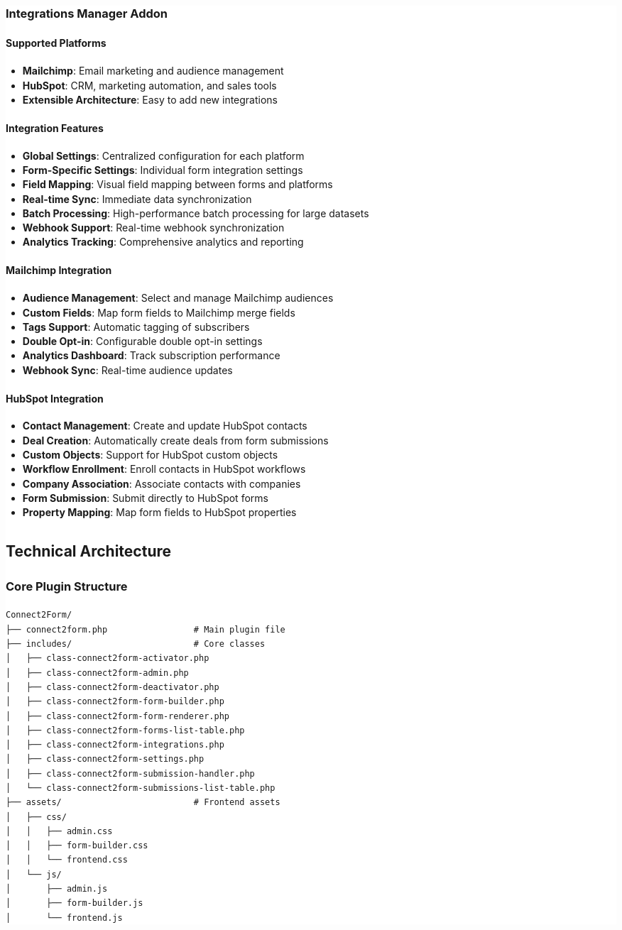 ### Integrations Manager Addon

#### Supported Platforms
- **Mailchimp**: Email marketing and audience management
- **HubSpot**: CRM, marketing automation, and sales tools
- **Extensible Architecture**: Easy to add new integrations

#### Integration Features
- **Global Settings**: Centralized configuration for each platform
- **Form-Specific Settings**: Individual form integration settings
- **Field Mapping**: Visual field mapping between forms and platforms
- **Real-time Sync**: Immediate data synchronization
- **Batch Processing**: High-performance batch processing for large datasets
- **Webhook Support**: Real-time webhook synchronization
- **Analytics Tracking**: Comprehensive analytics and reporting

#### Mailchimp Integration
- **Audience Management**: Select and manage Mailchimp audiences
- **Custom Fields**: Map form fields to Mailchimp merge fields
- **Tags Support**: Automatic tagging of subscribers
- **Double Opt-in**: Configurable double opt-in settings
- **Analytics Dashboard**: Track subscription performance
- **Webhook Sync**: Real-time audience updates

#### HubSpot Integration
- **Contact Management**: Create and update HubSpot contacts
- **Deal Creation**: Automatically create deals from form submissions
- **Custom Objects**: Support for HubSpot custom objects
- **Workflow Enrollment**: Enroll contacts in HubSpot workflows
- **Company Association**: Associate contacts with companies
- **Form Submission**: Submit directly to HubSpot forms
- **Property Mapping**: Map form fields to HubSpot properties

## Technical Architecture

### Core Plugin Structure

```
Connect2Form/
├── connect2form.php                 # Main plugin file
├── includes/                        # Core classes
│   ├── class-connect2form-activator.php
│   ├── class-connect2form-admin.php
│   ├── class-connect2form-deactivator.php
│   ├── class-connect2form-form-builder.php
│   ├── class-connect2form-form-renderer.php
│   ├── class-connect2form-forms-list-table.php
│   ├── class-connect2form-integrations.php
│   ├── class-connect2form-settings.php
│   ├── class-connect2form-submission-handler.php
│   └── class-connect2form-submissions-list-table.php
├── assets/                          # Frontend assets
│   ├── css/
│   │   ├── admin.css
│   │   ├── form-builder.css
│   │   └── frontend.css
│   └── js/
│       ├── admin.js
│       ├── form-builder.js
│       └── frontend.js
```
